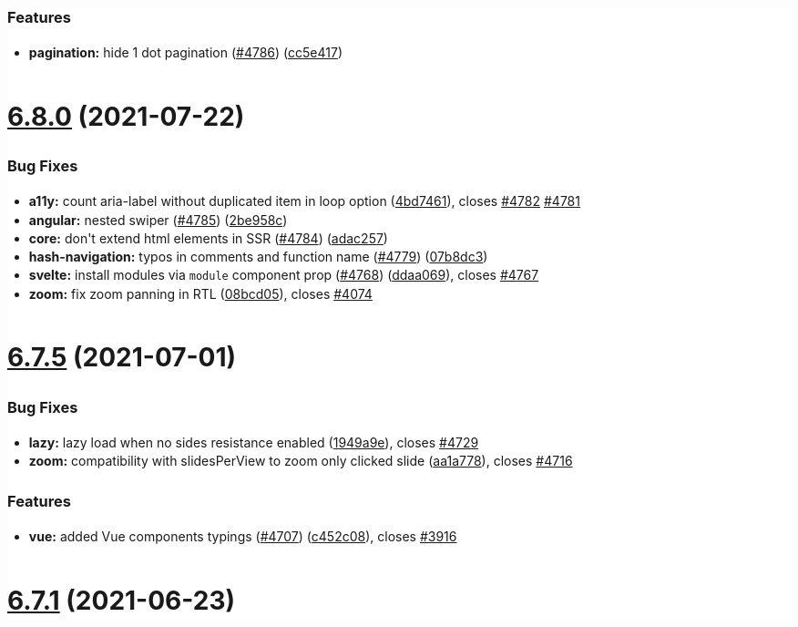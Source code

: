 ### Features

- **pagination:** hide 1 dot pagination ([#4786](https://github.com/nolimits4web/Swiper/issues/4786)) ([cc5e417](https://github.com/nolimits4web/Swiper/commit/cc5e4174ae7bc1b3e465a9eea6a4ee8d7df16cdb))

# [6.8.0](https://github.com/nolimits4web/Swiper/compare/v6.7.5...v6.8.0) (2021-07-22)

### Bug Fixes

- **a11y:** count aria-label without duplicated item in loop option ([4bd7461](https://github.com/nolimits4web/Swiper/commit/4bd7461f4c7ba0ca097a8d5a77881a547b0545e7)), closes [#4782](https://github.com/nolimits4web/Swiper/issues/4782) [#4781](https://github.com/nolimits4web/Swiper/issues/4781)
- **angular:** nested swiper ([#4785](https://github.com/nolimits4web/Swiper/issues/4785)) ([2be958c](https://github.com/nolimits4web/Swiper/commit/2be958cd07be46d45000c3e971fc6a7f7f8b22f6))
- **core:** don't extend html elements in SSR ([#4784](https://github.com/nolimits4web/Swiper/issues/4784)) ([adac257](https://github.com/nolimits4web/Swiper/commit/adac2579a0d2f311b9a269e2e6c526f46ba2c2dc))
- **hash-navigation:** typos in comments and function name ([#4779](https://github.com/nolimits4web/Swiper/issues/4779)) ([07b8dc3](https://github.com/nolimits4web/Swiper/commit/07b8dc326796aa132360a3e5d1241f5b154a86b3))
- **svelte:** install modules via `module` component prop ([#4768](https://github.com/nolimits4web/Swiper/issues/4768)) ([ddaa069](https://github.com/nolimits4web/Swiper/commit/ddaa0699cfb9cc2e068186339902a2d7099dc20e)), closes [#4767](https://github.com/nolimits4web/Swiper/issues/4767)
- **zoom:** fix zoom panning in RTL ([08bcd05](https://github.com/nolimits4web/Swiper/commit/08bcd05ff008beb8e0b721048f1b36a8fd25094a)), closes [#4074](https://github.com/nolimits4web/Swiper/issues/4074)

# [6.7.5](https://github.com/nolimits4web/Swiper/compare/v6.7.1...v6.7.5) (2021-07-01)

### Bug Fixes

- **lazy:** lazy load when no sides resistance enabled ([1949a9e](https://github.com/nolimits4web/Swiper/commit/1949a9e65bfc029fd62532920b3e3c34f351d44d)), closes [#4729](https://github.com/nolimits4web/Swiper/issues/4729)
- **zoom:** compatibility with slidesPerView to zoom only clicked slide ([aa1a778](https://github.com/nolimits4web/Swiper/commit/aa1a7789482b7f244e44183e050e62009cdea00d)), closes [#4716](https://github.com/nolimits4web/Swiper/issues/4716)

### Features

- **vue:** added Vue components typings ([#4707](https://github.com/nolimits4web/Swiper/issues/4707)) ([c452c08](https://github.com/nolimits4web/Swiper/commit/c452c089995760c23e429fa06afa04bd7a1d7c81)), closes [#3916](https://github.com/nolimits4web/Swiper/issues/3916)

# [6.7.1](https://github.com/nolimits4web/Swiper/compare/v6.7.0...v6.7.1) (2021-06-23)
